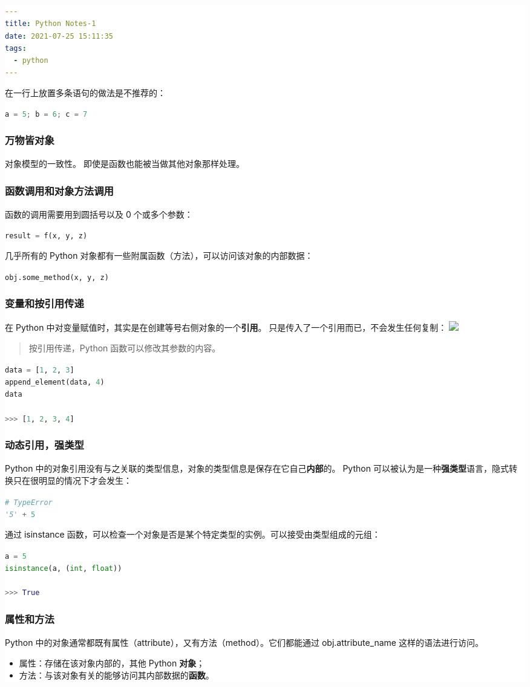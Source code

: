 ```yaml
---
title: Python Notes-1
date: 2021-07-25 15:11:35
tags:
  - python
---
```


在一行上放置多条语句的做法是不推荐的：
```python
a = 5; b = 6; c = 7
```
### 万物皆对象
对象模型的一致性。
即使是函数也能被当做其他对象那样处理。
### 函数调用和对象方法调用
函数的调用需要用到圆括号以及 0 个或多个参数：
```python
result = f(x, y, z)
```
几乎所有的 Python 对象都有一些附属函数（方法），可以访问该对象的内部数据：
```python
obj.some_method(x, y, z)
```

### 变量和按引用传递
在 Python 中对变量赋值时，其实是在创建等号右侧对象的一个**引用**。
只是传入了一个引用而已，不会发生任何复制：
![](https://github.com/wangleileichina/HexoPosts/raw/master/python/python_1.jpeg)
> 按引用传递，Python 函数可以修改其参数的内容。

```python
data = [1, 2, 3]
append_element(data, 4)
data

>>> [1, 2, 3, 4]
```
### 动态引用，强类型
Python 中的对象引用没有与之关联的类型信息，对象的类型信息是保存在它自己**内部**的。
Python 可以被认为是一种**强类型**语言，隐式转换只在很明显的情况下才会发生：
```python
# TypeError
'5' + 5
```
通过 isinstance 函数，可以检查一个对象是否是某个特定类型的实例。可以接受由类型组成的元组：
```python
a = 5
isinstance(a, (int, float))

>>> True
```
### 属性和方法
Python 中的对象通常都既有属性（attribute），又有方法（method）。它们都能通过 obj.attribute_name 这样的语法进行访问。
* 属性：存储在该对象内部的，其他 Python **对象**；
* 方法：与该对象有关的能够访问其内部数据的**函数**。
